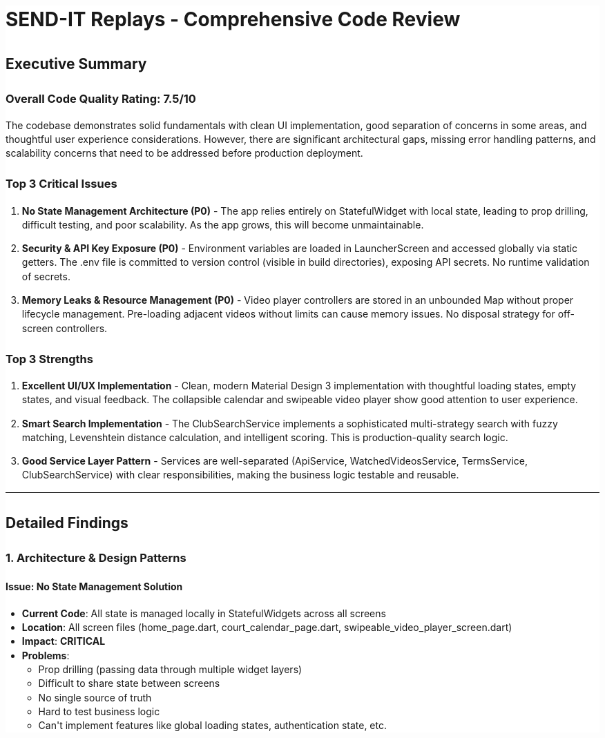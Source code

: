 # SEND-IT Replays - Comprehensive Code Review

## Executive Summary

### Overall Code Quality Rating: **7.5/10**

The codebase demonstrates solid fundamentals with clean UI implementation, good separation of concerns in some areas, and thoughtful user experience considerations. However, there are significant architectural gaps, missing error handling patterns, and scalability concerns that need to be addressed before production deployment.

### Top 3 Critical Issues

1. **No State Management Architecture (P0)** - The app relies entirely on StatefulWidget with local state, leading to prop drilling, difficult testing, and poor scalability. As the app grows, this will become unmaintainable.

2. **Security & API Key Exposure (P0)** - Environment variables are loaded in LauncherScreen and accessed globally via static getters. The .env file is committed to version control (visible in build directories), exposing API secrets. No runtime validation of secrets.

3. **Memory Leaks & Resource Management (P0)** - Video player controllers are stored in an unbounded Map without proper lifecycle management. Pre-loading adjacent videos without limits can cause memory issues. No disposal strategy for off-screen controllers.

### Top 3 Strengths

1. **Excellent UI/UX Implementation** - Clean, modern Material Design 3 implementation with thoughtful loading states, empty states, and visual feedback. The collapsible calendar and swipeable video player show good attention to user experience.

2. **Smart Search Implementation** - The ClubSearchService implements a sophisticated multi-strategy search with fuzzy matching, Levenshtein distance calculation, and intelligent scoring. This is production-quality search logic.

3. **Good Service Layer Pattern** - Services are well-separated (ApiService, WatchedVideosService, TermsService, ClubSearchService) with clear responsibilities, making the business logic testable and reusable.

---

## Detailed Findings

### 1. Architecture & Design Patterns

#### **Issue: No State Management Solution**
- **Current Code**: All state is managed locally in StatefulWidgets across all screens
- **Location**: All screen files (home_page.dart, court_calendar_page.dart, swipeable_video_player_screen.dart)
- **Impact**: **CRITICAL**
- **Problems**:
  - Prop drilling (passing data through multiple widget layers)
  - Difficult to share state between screens
  - No single source of truth
  - Hard to test business logic
  - Can't implement features like global loading states, authentication state, etc.
